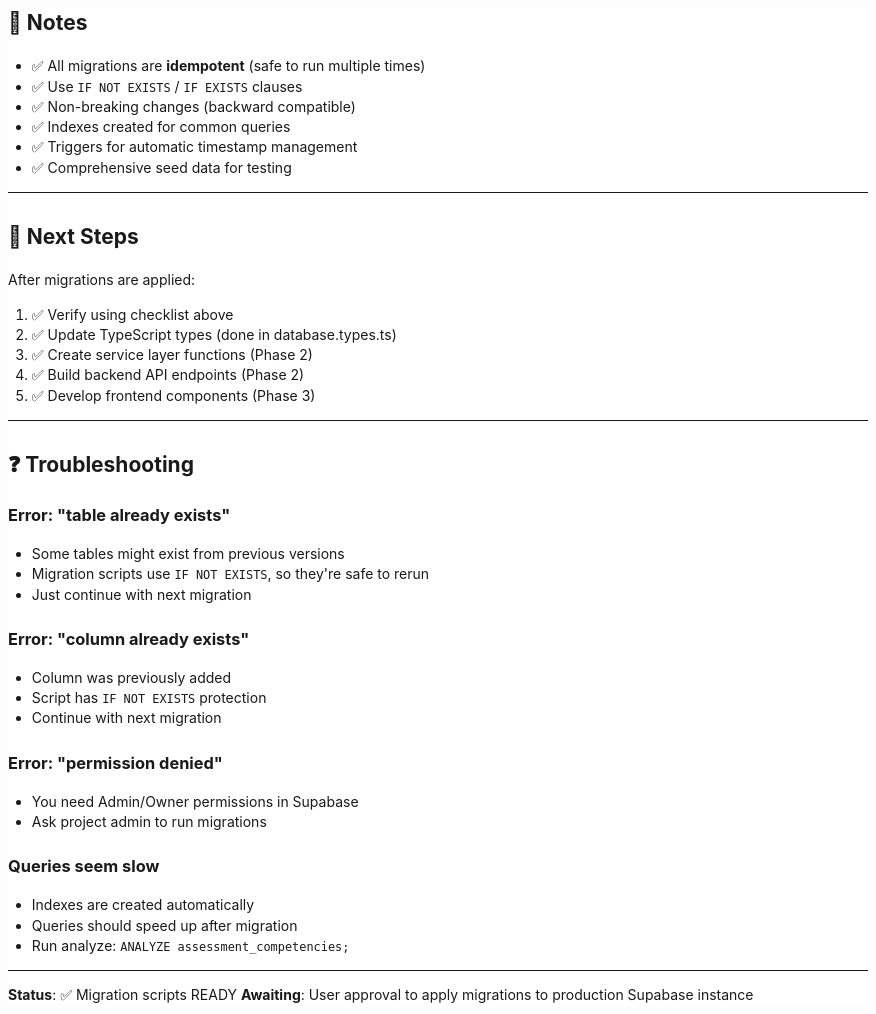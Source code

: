 
## 📝 Notes

- ✅ All migrations are **idempotent** (safe to run multiple times)
- ✅ Use `IF NOT EXISTS` / `IF EXISTS` clauses
- ✅ Non-breaking changes (backward compatible)
- ✅ Indexes created for common queries
- ✅ Triggers for automatic timestamp management
- ✅ Comprehensive seed data for testing

---

## 🚀 Next Steps

After migrations are applied:

1. ✅ Verify using checklist above
2. ✅ Update TypeScript types (done in database.types.ts)
3. ✅ Create service layer functions (Phase 2)
4. ✅ Build backend API endpoints (Phase 2)
5. ✅ Develop frontend components (Phase 3)

---

## ❓ Troubleshooting

### Error: "table already exists"
- Some tables might exist from previous versions
- Migration scripts use `IF NOT EXISTS`, so they're safe to rerun
- Just continue with next migration

### Error: "column already exists"
- Column was previously added
- Script has `IF NOT EXISTS` protection
- Continue with next migration

### Error: "permission denied"
- You need Admin/Owner permissions in Supabase
- Ask project admin to run migrations

### Queries seem slow
- Indexes are created automatically
- Queries should speed up after migration
- Run analyze: `ANALYZE assessment_competencies;`

---

**Status**: ✅ Migration scripts READY
**Awaiting**: User approval to apply migrations to production Supabase instance

